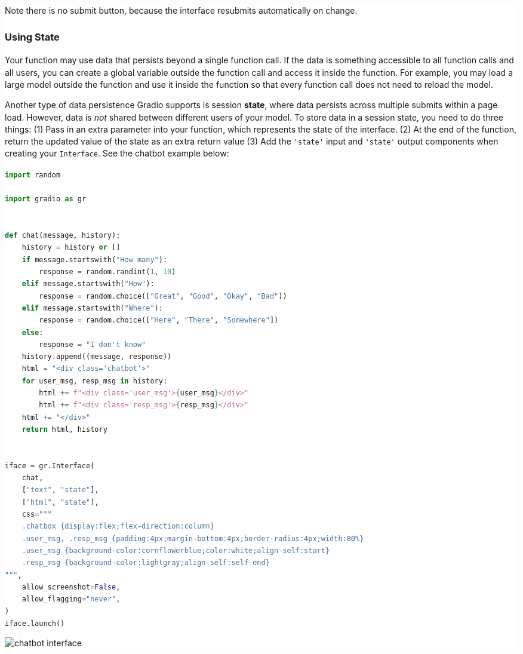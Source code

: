 Note there is no submit button, because the interface resubmits automatically on change.

### Using State

Your function may use data that persists beyond a single function call. If the data is something accessible to all function calls and all users, you can create a global variable outside the function call and access it inside the function. For example, you may load a large model outside the function and use it inside the function so that every function call does not need to reload the model.

Another type of data persistence Gradio supports is session **state**, where data persists across multiple submits within a page load. However, data is *not* shared between different users of your model. To store data in a session state, you need to do three things: (1) Pass in an extra parameter into your function, which represents the state of the interface. (2) At the end of the function, return the updated value of the state as an extra return value (3) Add the `'state'` input and `'state'` output components when creating your `Interface`. See the chatbot example below: 

```python
import random

import gradio as gr


def chat(message, history):
    history = history or []
    if message.startswith("How many"):
        response = random.randint(1, 10)
    elif message.startswith("How"):
        response = random.choice(["Great", "Good", "Okay", "Bad"])
    elif message.startswith("Where"):
        response = random.choice(["Here", "There", "Somewhere"])
    else:
        response = "I don't know"
    history.append((message, response))
    html = "<div class='chatbot'>"
    for user_msg, resp_msg in history:
        html += f"<div class='user_msg'>{user_msg}</div>"
        html += f"<div class='resp_msg'>{resp_msg}</div>"
    html += "</div>"
    return html, history


iface = gr.Interface(
    chat,
    ["text", "state"],
    ["html", "state"],
    css="""
    .chatbox {display:flex;flex-direction:column}
    .user_msg, .resp_msg {padding:4px;margin-bottom:4px;border-radius:4px;width:80%}
    .user_msg {background-color:cornflowerblue;color:white;align-self:start}
    .resp_msg {background-color:lightgray;align-self:self-end}
""",
    allow_screenshot=False,
    allow_flagging="never",
)
iface.launch()

```
![chatbot interface](demo/chatbot/screenshot.gif)

